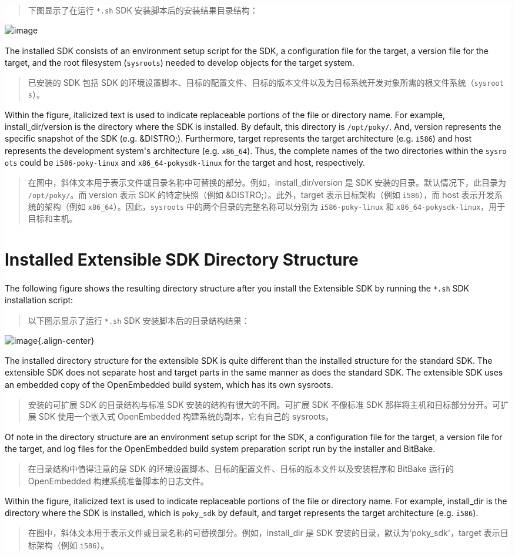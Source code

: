 > 下图显示了在运行 `*.sh` SDK 安装脚本后的安装结果目录结构：

![image](figures/sdk-installed-standard-sdk-directory.png)

The installed SDK consists of an environment setup script for the SDK, a configuration file for the target, a version file for the target, and the root filesystem (`sysroots`) needed to develop objects for the target system.

> 已安装的 SDK 包括 SDK 的环境设置脚本、目标的配置文件、目标的版本文件以及为目标系统开发对象所需的根文件系统（`sysroots`）。

Within the figure, italicized text is used to indicate replaceable portions of the file or directory name. For example, install_dir/version is the directory where the SDK is installed. By default, this directory is `/opt/poky/`. And, version represents the specific snapshot of the SDK (e.g. &DISTRO;). Furthermore, target represents the target architecture (e.g. `i586`) and host represents the development system\'s architecture (e.g. `x86_64`). Thus, the complete names of the two directories within the `sysroots` could be `i586-poky-linux` and `x86_64-pokysdk-linux` for the target and host, respectively.

> 在图中，斜体文本用于表示文件或目录名称中可替换的部分。例如，install_dir/version 是 SDK 安装的目录。默认情况下，此目录为 `/opt/poky/`。而 version 表示 SDK 的特定快照（例如 &DISTRO;）。此外，target 表示目标架构（例如 `i586`），而 host 表示开发系统的架构（例如 `x86_64`）。因此，`sysroots` 中的两个目录的完整名称可以分别为 `i586-poky-linux` 和 `x86_64-pokysdk-linux`，用于目标和主机。

# Installed Extensible SDK Directory Structure

The following figure shows the resulting directory structure after you install the Extensible SDK by running the `*.sh` SDK installation script:

> 以下图示显示了运行 `*.sh` SDK 安装脚本后的目录结构结果：

![image](figures/sdk-installed-extensible-sdk-directory.png){.align-center}

The installed directory structure for the extensible SDK is quite different than the installed structure for the standard SDK. The extensible SDK does not separate host and target parts in the same manner as does the standard SDK. The extensible SDK uses an embedded copy of the OpenEmbedded build system, which has its own sysroots.

> 安装的可扩展 SDK 的目录结构与标准 SDK 安装的结构有很大的不同。可扩展 SDK 不像标准 SDK 那样将主机和目标部分分开。可扩展 SDK 使用一个嵌入式 OpenEmbedded 构建系统的副本，它有自己的 sysroots。

Of note in the directory structure are an environment setup script for the SDK, a configuration file for the target, a version file for the target, and log files for the OpenEmbedded build system preparation script run by the installer and BitBake.

> 在目录结构中值得注意的是 SDK 的环境设置脚本、目标的配置文件、目标的版本文件以及安装程序和 BitBake 运行的 OpenEmbedded 构建系统准备脚本的日志文件。

Within the figure, italicized text is used to indicate replaceable portions of the file or directory name. For example, install_dir is the directory where the SDK is installed, which is `poky_sdk` by default, and target represents the target architecture (e.g. `i586`).

> 在图中，斜体文本用于表示文件或目录名称的可替换部分。例如，install_dir 是 SDK 安装的目录，默认为'poky_sdk'，target 表示目标架构（例如 `i586`）。
